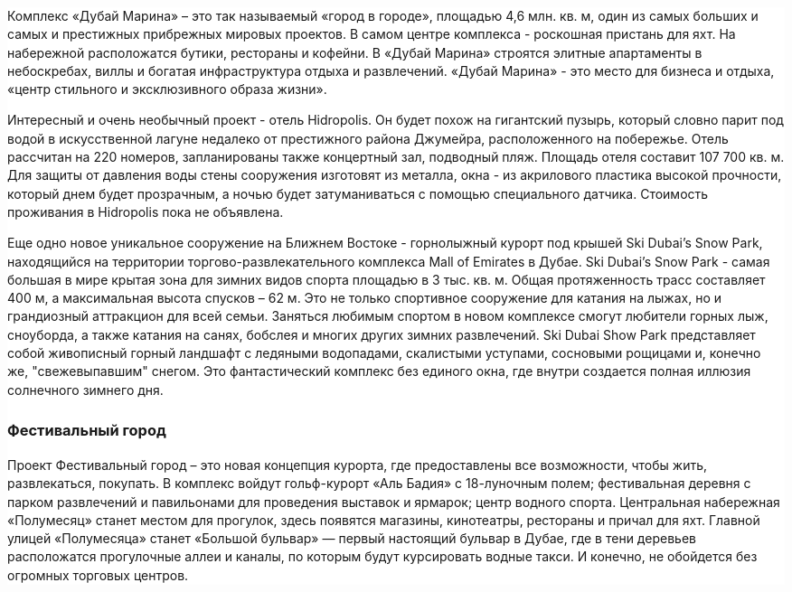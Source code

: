 Комплекс «Дубай Марина» – это так называемый «город в городе», площадью 4,6 млн. кв. м, один из самых больших и самых и престижных прибрежных мировых проектов. В самом центре комплекса - роскошная пристань для яхт. На набережной расположатся бутики, рестораны и кофейни. В «Дубай Марина» строятся элитные апартаменты в небоскребах, виллы и богатая инфраструктура отдыха и развлечений. «Дубай Марина» - это место для бизнеса и отдыха, «центр стильного и эксклюзивного образа жизни». 

Интересный и очень необычный проект - отель Hidropolis. Он будет похож на гигантский пузырь, который словно парит под водой в искусственной лагуне недалеко от престижного района Джумейра, расположенного на побережье. Отель рассчитан на 220 номеров, запланированы также концертный зал, подводный пляж. Площадь отеля составит 107 700 кв. м. Для защиты от давления воды стены сооружения изготовят из металла, окна - из акрилового пластика высокой прочности, который днем будет прозрачным, а ночью будет затуманиваться с помощью специального датчика. Стоимость проживания в Hidropolis пока не объявлена.

Еще одно новое уникальное сооружение на Ближнем Востоке - горнолыжный курорт под крышей Ski Dubai’s Snow Park, находящийся на территории торгово-развлекательного комплекса Mall of Emirates в Дубае. Ski Dubai’s Snow Park - самая большая в мире крытая зона для зимних видов спорта площадью в 3 тыс. кв. м. Общая протяженность трасс составляет 400 м, а максимальная высота спусков – 62 м. Это не только спортивное сооружение для катания на лыжах, но и грандиозный аттракцион для всей семьи. Заняться любимым спортом в новом комплексе смогут любители горных лыж, сноуборда, а также катания на санях, бобслея и многих других зимних развлечений. Ski Dubai Show Park представляет собой живописный горный ландшафт с ледяными водопадами, скалистыми уступами, сосновыми рощицами и, конечно же, "свежевыпавшим" снегом. Это фантастический комплекс без единого окна, где внутри создается полная иллюзия солнечного зимнего дня.



### Фестивальный город

Проект Фестивальный город – это новая концепция курорта, где предоставлены все возможности, чтобы жить, развлекаться, покупать. В комплекс войдут гольф-курорт «Аль Бадия» с 18-луночным полем; фестивальная деревня с парком развлечений и павильонами для проведения выставок и ярмарок; центр водного спорта. Центральная набережная «Полумесяц» станет местом для прогулок, здесь появятся магазины, кинотеатры, рестораны и причал для яхт. Главной улицей «Полумесяца» станет «Большой бульвар» — первый настоящий бульвар в Дубае, где в тени деревьев расположатся прогулочные аллеи и каналы, по которым будут курсировать водные такси. И конечно, не обойдется без огромных торговых центров. 

